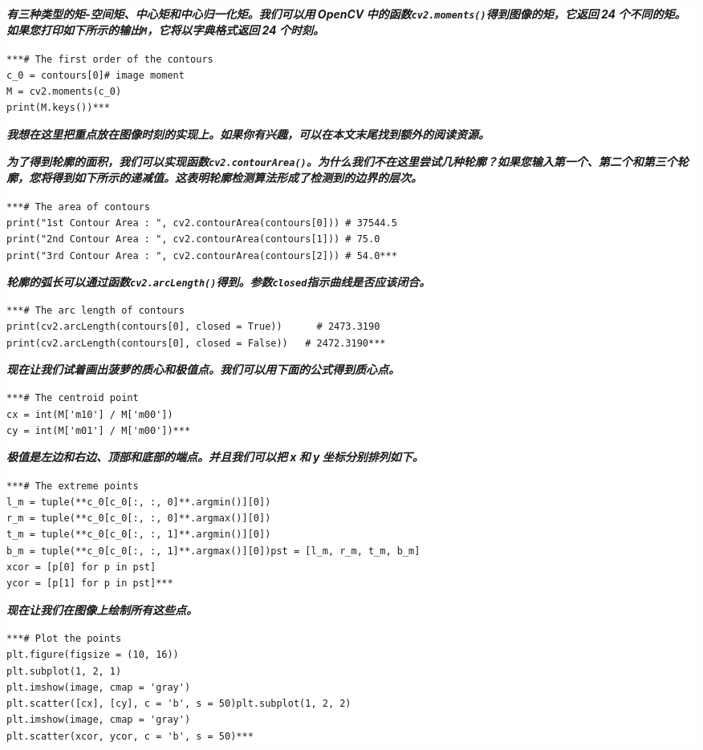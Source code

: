 ***有三种类型的矩-空间矩、中心矩和中心归一化矩。我们可以用 OpenCV 中的函数`cv2.moments()`得到图像的矩，它返回 24 个不同的矩。如果您打印如下所示的输出`M`，它将以字典格式返回 24 个时刻。***

```
***# The first order of the contours
c_0 = contours[0]# image moment
M = cv2.moments(c_0)
print(M.keys())***
```

***我想在这里把重点放在图像时刻的实现上。如果你有兴趣，可以在本文末尾找到额外的阅读资源。***

***为了得到轮廓的面积，我们可以实现函数`cv2.contourArea()`。为什么我们不在这里尝试几种轮廓？如果您输入第一个、第二个和第三个轮廓，您将得到如下所示的递减值。这表明轮廓检测算法形成了检测到的边界的层次。***

```
***# The area of contours 
print("1st Contour Area : ", cv2.contourArea(contours[0])) # 37544.5
print("2nd Contour Area : ", cv2.contourArea(contours[1])) # 75.0
print("3rd Contour Area : ", cv2.contourArea(contours[2])) # 54.0***
```

***轮廓的弧长可以通过函数`cv2.arcLength()`得到。参数`closed`指示曲线是否应该闭合。***

```
***# The arc length of contours 
print(cv2.arcLength(contours[0], closed = True))      # 2473.3190
print(cv2.arcLength(contours[0], closed = False))   # 2472.3190***
```

***现在让我们试着画出菠萝的质心和极值点。我们可以用下面的公式得到质心点。***

```
***# The centroid point
cx = int(M['m10'] / M['m00'])
cy = int(M['m01'] / M['m00'])***
```

***极值是左边和右边、顶部和底部的端点。并且我们可以把 x 和 y 坐标分别排列如下。***

```
***# The extreme points
l_m = tuple(**c_0[c_0[:, :, 0]**.argmin()][0])
r_m = tuple(**c_0[c_0[:, :, 0]**.argmax()][0])
t_m = tuple(**c_0[c_0[:, :, 1]**.argmin()][0])
b_m = tuple(**c_0[c_0[:, :, 1]**.argmax()][0])pst = [l_m, r_m, t_m, b_m]
xcor = [p[0] for p in pst]
ycor = [p[1] for p in pst]***
```

***现在让我们在图像上绘制所有这些点。***

```
***# Plot the points
plt.figure(figsize = (10, 16))
plt.subplot(1, 2, 1)
plt.imshow(image, cmap = 'gray')
plt.scatter([cx], [cy], c = 'b', s = 50)plt.subplot(1, 2, 2)
plt.imshow(image, cmap = 'gray')
plt.scatter(xcor, ycor, c = 'b', s = 50)***
```
